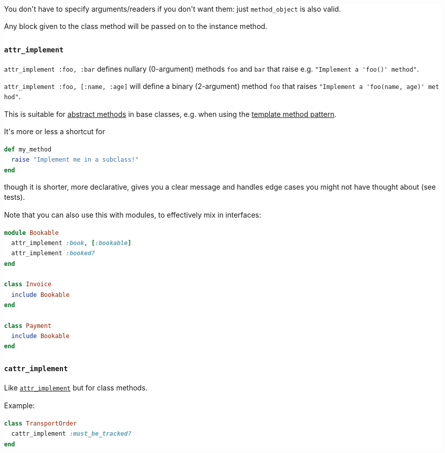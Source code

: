 You don't have to specify arguments/readers if you don't want them: just `method_object` is also valid.

Any block given to the class method will be passed on to the instance method.


### `attr_implement`

`attr_implement :foo, :bar` defines nullary (0-argument) methods `foo` and `bar` that raise e.g. `"Implement a 'foo()' method"`.

`attr_implement :foo, [:name, :age]` will define a binary (2-argument) method `foo` that raises `"Implement a 'foo(name, age)' method"`.

This is suitable for [abstract methods](http://en.wikipedia.org/wiki/Abstract_method#Abstract_methods) in base classes, e.g. when using the [template method pattern](http://en.wikipedia.org/wiki/Template_method_pattern).

It's more or less a shortcut for

``` ruby
def my_method
  raise "Implement me in a subclass!"
end
```

though it is shorter, more declarative, gives you a clear message and handles edge cases you might not have thought about (see tests).

Note that you can also use this with modules, to effectively mix in interfaces:

``` ruby
module Bookable
  attr_implement :book, [:bookable]
  attr_implement :booked?
end

class Invoice
  include Bookable
end

class Payment
  include Bookable
end
```


### `cattr_implement`

Like [`attr_implement`](#attr_implement) but for class methods.

Example:

``` ruby
class TransportOrder
  cattr_implement :must_be_tracked?
end
```
